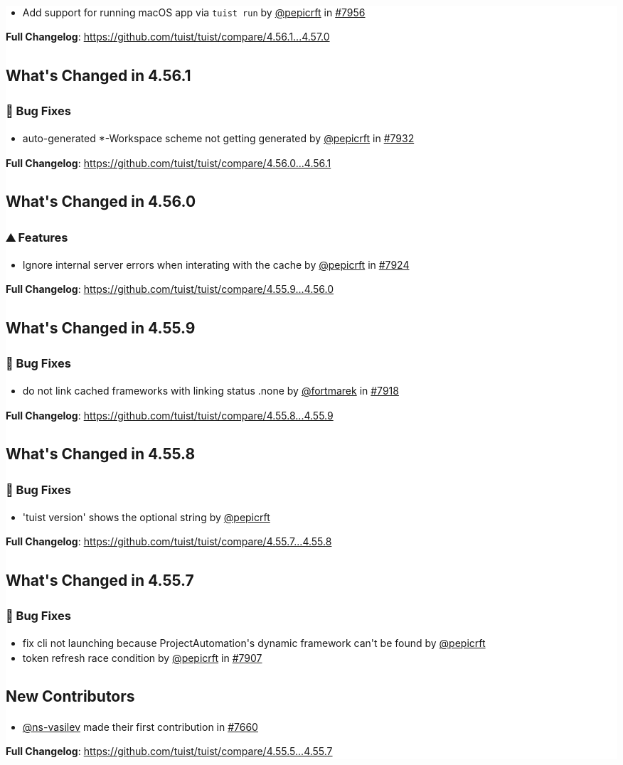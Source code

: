 * Add support for running macOS app via `tuist run` by [@pepicrft](https://github.com/pepicrft) in [#7956](https://github.com/tuist/tuist/pull/7956)

**Full Changelog**: https://github.com/tuist/tuist/compare/4.56.1...4.57.0

## What's Changed in 4.56.1

### 🐛 Bug Fixes

* auto-generated *-Workspace scheme not getting generated by [@pepicrft](https://github.com/pepicrft) in [#7932](https://github.com/tuist/tuist/pull/7932)

**Full Changelog**: https://github.com/tuist/tuist/compare/4.56.0...4.56.1

## What's Changed in 4.56.0

### ⛰️  Features

* Ignore internal server errors when interating with the cache by [@pepicrft](https://github.com/pepicrft) in [#7924](https://github.com/tuist/tuist/pull/7924)

**Full Changelog**: https://github.com/tuist/tuist/compare/4.55.9...4.56.0

## What's Changed in 4.55.9

### 🐛 Bug Fixes

* do not link cached frameworks with linking status .none by [@fortmarek](https://github.com/fortmarek) in [#7918](https://github.com/tuist/tuist/pull/7918)

**Full Changelog**: https://github.com/tuist/tuist/compare/4.55.8...4.55.9

## What's Changed in 4.55.8

### 🐛 Bug Fixes

* 'tuist version' shows the optional string by [@pepicrft](https://github.com/pepicrft)

**Full Changelog**: https://github.com/tuist/tuist/compare/4.55.7...4.55.8

## What's Changed in 4.55.7

### 🐛 Bug Fixes

* fix cli not launching because ProjectAutomation's dynamic framework can't be found by [@pepicrft](https://github.com/pepicrft)
* token refresh race condition by [@pepicrft](https://github.com/pepicrft) in [#7907](https://github.com/tuist/tuist/pull/7907)

## New Contributors
* [@ns-vasilev](https://github.com/ns-vasilev) made their first contribution in [#7660](https://github.com/tuist/tuist/pull/7660)

**Full Changelog**: https://github.com/tuist/tuist/compare/4.55.5...4.55.7


